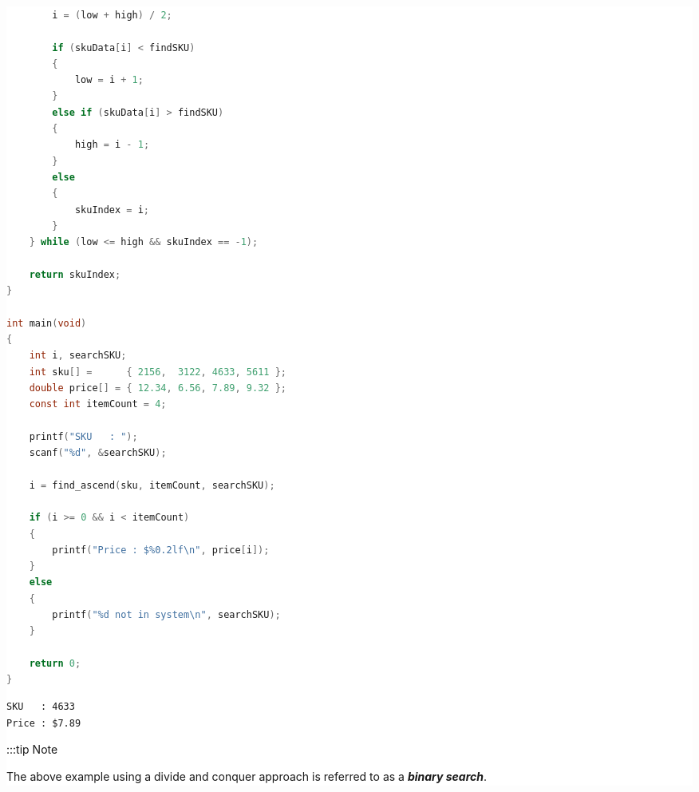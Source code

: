 ```c
        i = (low + high) / 2;

        if (skuData[i] < findSKU)
        {
            low = i + 1;
        }
        else if (skuData[i] > findSKU)
        {
            high = i - 1;
        }
        else
        {
            skuIndex = i;
        }
    } while (low <= high && skuIndex == -1);

    return skuIndex;
}

int main(void)
{
    int i, searchSKU;
    int sku[] =      { 2156,  3122, 4633, 5611 };
    double price[] = { 12.34, 6.56, 7.89, 9.32 };
    const int itemCount = 4;

    printf("SKU   : ");
    scanf("%d", &searchSKU);

    i = find_ascend(sku, itemCount, searchSKU);

    if (i >= 0 && i < itemCount)
    {
        printf("Price : $%0.2lf\n", price[i]);
    }
    else
    {
        printf("%d not in system\n", searchSKU);
    }

    return 0;
}
```

```
SKU   : 4633
Price : $7.89
```

:::tip Note

The above example using a divide and conquer approach is referred to as a **_binary search_**.
